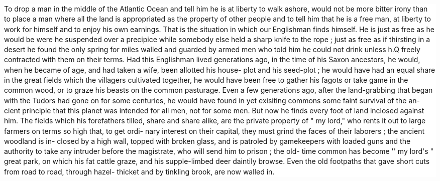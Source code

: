 To drop a man in the middle of the Atlantic Ocean and tell him he is at liberty to walk ashore, would not be more bitter irony than to place a man where all the land is appropriated as the property of other people and to tell him that he is a free man, at liberty to work for himself and to enjoy his own earnings. That is the situation in which our Englishman finds himself. He is just as free as he would be were he suspended over a precipice while somebody else held a sharp knife to the rope ; just as free as if thirsting in a desert he found the only spring for miles walled and guarded by armed men who told him he could not drink unless h.Q freely contracted with them on their terms. Had this Englishman lived generations ago, in the time of his Saxon ancestors, he would, when he became of age, and had taken a wife, been allotted his house- plot and his seed-plot ; he would have had an equal share in the great fields which the villagers cultivated together, he would have been free to gather his fagots or take game in the common wood, or to graze his beasts on the common pasturage. Even a few generations ago, after the land-grabbing that began with the Tudors had gone on for some centuries, he would have found in yet exisiting commons some faint survival of the an- cient principle that this planet was intended for all men, not for some men. But now he finds every foot of land inclosed against him. The fields which his forefathers tilled, share and share alike, are the private property of " my lord," who rents it out to large farmers on terms so high that, to get ordi- nary interest on their capital, they must grind the faces of their laborers ; the ancient woodland is in- closed by a high wall, topped with broken glass, and is patroled by gamekeepers with loaded guns and the authority to take any intruder before the magistrate, who will send him to prison ; the old- time common has become '' my lord's " great park, on which his fat cattle graze, and his supple-limbed deer daintily browse. Even the old footpaths that gave short cuts from road to road, through hazel- thicket and by tinkling brook, are now walled in.
